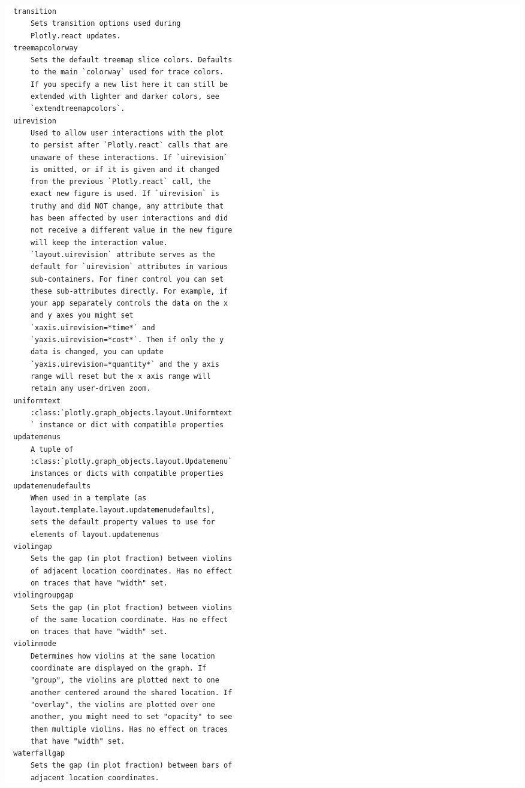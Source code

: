       transition
          Sets transition options used during
          Plotly.react updates.
      treemapcolorway
          Sets the default treemap slice colors. Defaults
          to the main `colorway` used for trace colors.
          If you specify a new list here it can still be
          extended with lighter and darker colors, see
          `extendtreemapcolors`.
      uirevision
          Used to allow user interactions with the plot
          to persist after `Plotly.react` calls that are
          unaware of these interactions. If `uirevision`
          is omitted, or if it is given and it changed
          from the previous `Plotly.react` call, the
          exact new figure is used. If `uirevision` is
          truthy and did NOT change, any attribute that
          has been affected by user interactions and did
          not receive a different value in the new figure
          will keep the interaction value.
          `layout.uirevision` attribute serves as the
          default for `uirevision` attributes in various
          sub-containers. For finer control you can set
          these sub-attributes directly. For example, if
          your app separately controls the data on the x
          and y axes you might set
          `xaxis.uirevision=*time*` and
          `yaxis.uirevision=*cost*`. Then if only the y
          data is changed, you can update
          `yaxis.uirevision=*quantity*` and the y axis
          range will reset but the x axis range will
          retain any user-driven zoom.
      uniformtext
          :class:`plotly.graph_objects.layout.Uniformtext
          ` instance or dict with compatible properties
      updatemenus
          A tuple of
          :class:`plotly.graph_objects.layout.Updatemenu`
          instances or dicts with compatible properties
      updatemenudefaults
          When used in a template (as
          layout.template.layout.updatemenudefaults),
          sets the default property values to use for
          elements of layout.updatemenus
      violingap
          Sets the gap (in plot fraction) between violins
          of adjacent location coordinates. Has no effect
          on traces that have "width" set.
      violingroupgap
          Sets the gap (in plot fraction) between violins
          of the same location coordinate. Has no effect
          on traces that have "width" set.
      violinmode
          Determines how violins at the same location
          coordinate are displayed on the graph. If
          "group", the violins are plotted next to one
          another centered around the shared location. If
          "overlay", the violins are plotted over one
          another, you might need to set "opacity" to see
          them multiple violins. Has no effect on traces
          that have "width" set.
      waterfallgap
          Sets the gap (in plot fraction) between bars of
          adjacent location coordinates.